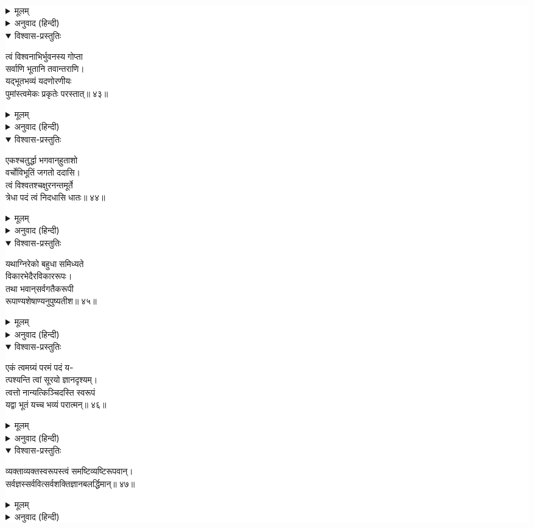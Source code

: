 <details><summary>मूलम्</summary></details>

<details><summary>अनुवाद (हिन्दी)</summary></details>

<details open><summary>विश्वास-प्रस्तुतिः</summary>

त्वं विश्वनाभिर्भुवनस्य गोप्ता  
सर्वाणि भूतानि तवान्तराणि।  
यद्भूतभव्यं यदणोरणीयः  
पुमांस्त्वमेकः प्रकृतेः परस्तात्॥ ४३॥
</details>

<details><summary>मूलम्</summary></details>

<details><summary>अनुवाद (हिन्दी)</summary></details>

<details open><summary>विश्वास-प्रस्तुतिः</summary>

एकश्चतुर्द्धा भगवान‍्हुताशो  
वर्चोविभूतिं जगतो ददासि।  
त्वं विश्वतश्चक्षुरनन्तमूर्ते  
त्रेधा पदं त्वं निदधासि धातः॥ ४४॥
</details>

<details><summary>मूलम्</summary></details>

<details><summary>अनुवाद (हिन्दी)</summary></details>

<details open><summary>विश्वास-प्रस्तुतिः</summary>

यथाग्निरेको बहुधा समिध्यते  
विकारभेदैरविकाररूपः।  
तथा भवान‍्सर्वगतैकरूपी  
रूपाण्यशेषाण्यनुपुष्यतीश॥ ४५॥
</details>

<details><summary>मूलम्</summary></details>

<details><summary>अनुवाद (हिन्दी)</summary></details>

<details open><summary>विश्वास-प्रस्तुतिः</summary>

एकं त्वमग्र्यं परमं पदं य-  
त्पश्यन्ति त्वां सूरयो ज्ञानदृश्यम्।  
त्वत्तो नान्यत्किञ्चिदस्ति स्वरूपं  
यद्वा भूतं यच्च भव्यं परात्मन्॥ ४६॥
</details>

<details><summary>मूलम्</summary></details>

<details><summary>अनुवाद (हिन्दी)</summary></details>

<details open><summary>विश्वास-प्रस्तुतिः</summary>

व्यक्ताव्यक्तस्वरूपस्त्वं समष्टिव्यष्टिरूपवान्।  
सर्वज्ञस्सर्ववित्सर्वशक्तिज्ञानबलर्द्धिमान्॥ ४७॥
</details>

<details><summary>मूलम्</summary></details>

<details><summary>अनुवाद (हिन्दी)</summary></details>
